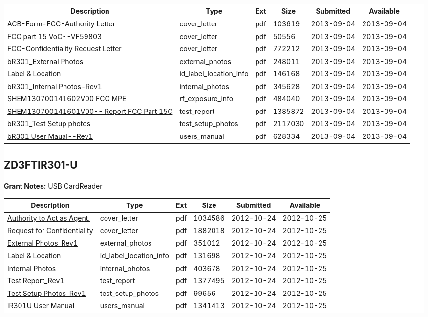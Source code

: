| Description | Type | Ext | Size | Submitted | Available |
| ----------- | ---- | --- | ---- | --------- | --------- |
| [ACB-Form-FCC-Authority Letter](ZD3FTBR301/5884a27a39a45aafb67baf5d5b9e6fe8/2061131.pdf) | cover_letter | pdf | 103619 | 2013-09-04 | 2013-09-04 |
| [FCC part 15 VoC--VF59803](ZD3FTBR301/5884a27a39a45aafb67baf5d5b9e6fe8/2061132.pdf) | cover_letter | pdf | 50556 | 2013-09-04 | 2013-09-04 |
| [FCC-Confidentiality Request Letter](ZD3FTBR301/5884a27a39a45aafb67baf5d5b9e6fe8/2061133.pdf) | cover_letter | pdf | 772212 | 2013-09-04 | 2013-09-04 |
| [bR301_External Photos](ZD3FTBR301/5884a27a39a45aafb67baf5d5b9e6fe8/2061134.pdf) | external_photos | pdf | 248011 | 2013-09-04 | 2013-09-04 |
| [Label & Location](ZD3FTBR301/5884a27a39a45aafb67baf5d5b9e6fe8/2061136.pdf) | id_label_location_info | pdf | 146168 | 2013-09-04 | 2013-09-04 |
| [bR301_Internal Photos-Rev1](ZD3FTBR301/5884a27a39a45aafb67baf5d5b9e6fe8/2061135.pdf) | internal_photos | pdf | 345628 | 2013-09-04 | 2013-09-04 |
| [SHEM130700141602V00 FCC MPE](ZD3FTBR301/5884a27a39a45aafb67baf5d5b9e6fe8/2061138.pdf) | rf_exposure_info | pdf | 484040 | 2013-09-04 | 2013-09-04 |
| [SHEM130700141601V00-- Report FCC Part 15C](ZD3FTBR301/5884a27a39a45aafb67baf5d5b9e6fe8/2061137.pdf) | test_report | pdf | 1385872 | 2013-09-04 | 2013-09-04 |
| [bR301_Test Setup photos](ZD3FTBR301/5884a27a39a45aafb67baf5d5b9e6fe8/2061139.pdf) | test_setup_photos | pdf | 2117030 | 2013-09-04 | 2013-09-04 |
| [bR301 User Maual--Rev1](ZD3FTBR301/5884a27a39a45aafb67baf5d5b9e6fe8/2061140.pdf) | users_manual | pdf | 628334 | 2013-09-04 | 2013-09-04 |
## ZD3FTIR301-U
**Grant Notes:** USB CardReader

| Description | Type | Ext | Size | Submitted | Available |
| ----------- | ---- | --- | ---- | --------- | --------- |
| [Authority to Act as Agent.](ZD3FTIR301-U/85d5a0ed6441b2ef11fa81d4ea4e6d75/1822758.pdf) | cover_letter | pdf | 1034586 | 2012-10-24 | 2012-10-25 |
| [Request for Confidentiality](ZD3FTIR301-U/85d5a0ed6441b2ef11fa81d4ea4e6d75/1822759.pdf) | cover_letter | pdf | 1882018 | 2012-10-24 | 2012-10-25 |
| [External Photos_Rev1](ZD3FTIR301-U/85d5a0ed6441b2ef11fa81d4ea4e6d75/1822760.pdf) | external_photos | pdf | 351012 | 2012-10-24 | 2012-10-25 |
| [Label & Location](ZD3FTIR301-U/85d5a0ed6441b2ef11fa81d4ea4e6d75/1822761.pdf) | id_label_location_info | pdf | 131698 | 2012-10-24 | 2012-10-25 |
| [Internal Photos](ZD3FTIR301-U/85d5a0ed6441b2ef11fa81d4ea4e6d75/1822762.pdf) | internal_photos | pdf | 403678 | 2012-10-24 | 2012-10-25 |
| [Test Report_Rev1](ZD3FTIR301-U/85d5a0ed6441b2ef11fa81d4ea4e6d75/1822765.pdf) | test_report | pdf | 1377495 | 2012-10-24 | 2012-10-25 |
| [Test Setup Photos_Rev1](ZD3FTIR301-U/85d5a0ed6441b2ef11fa81d4ea4e6d75/1822766.pdf) | test_setup_photos | pdf | 99656 | 2012-10-24 | 2012-10-25 |
| [iR301U User Manual](ZD3FTIR301-U/85d5a0ed6441b2ef11fa81d4ea4e6d75/1822767.pdf) | users_manual | pdf | 1341413 | 2012-10-24 | 2012-10-25 |
